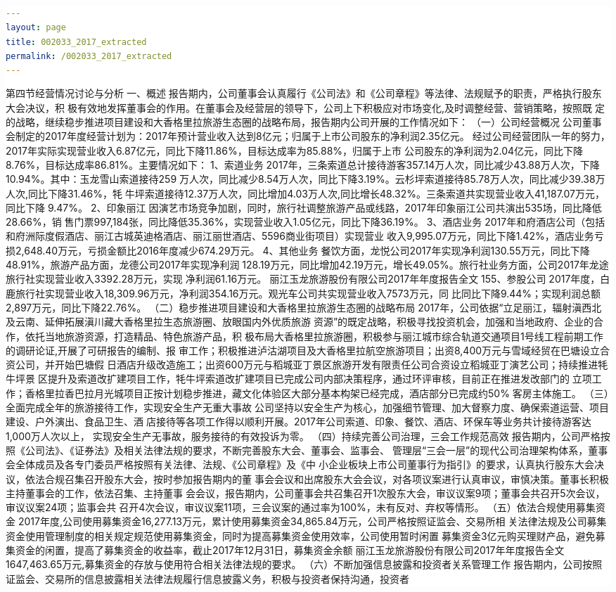```yaml
---
layout: page
title: 002033_2017_extracted
permalink: /002033_2017_extracted
---
```


第四节经营情况讨论与分析
一、概述
报告期内，公司董事会认真履行《公司法》和《公司章程》等法律、法规赋予的职责，严格执行股东大会决议，积
极有效地发挥董事会的作用。在董事会及经营层的领导下，公司上下积极应对市场变化,及时调整经营、营销策略，按照既
定的战略，继续稳步推进项目建设和大香格里拉旅游生态圈的战略布局，报告期内公司开展的工作情况如下：
（一）公司经营概况
公司董事会制定的2017年度经营计划为：2017年预计营业收入达到8亿元；归属于上市公司股东的净利润2.35亿元。
经过公司经营团队一年的努力，2017年实际实现营业收入6.87亿元，同比下降11.86%，目标达成率为85.88%，归属于上市
公司股东的净利润为2.04亿元，同比下降8.76%，目标达成率86.81%。主要情况如下：
1、索道业务
2017年，三条索道总计接待游客357.14万人次，同比减少43.88万人次，下降10.94%。其中：玉龙雪山索道接待259
万人次，同比减少8.54万人次，同比下降3.19%。云杉坪索道接待85.78万人次，同比减少39.38万人次,同比下降31.46%，牦
牛坪索道接待12.37万人次，同比增加4.03万人次,同比增长48.32%。三条索道共实现营业收入41,187.07万元，同比下降
9.47%。
2、印象丽江
因演艺市场竞争加剧，同时，旅行社调整旅游产品或线路，2017年印象丽江公司共演出535场，同比降低28.66%，销
售门票997,184张，同比降低35.36%，实现营业收入1.05亿元，同比下降36.19%。
3、酒店业务
2017年和府酒店公司（包括和府洲际度假酒店、丽江古城英迪格酒店、丽江丽世酒店、5596商业街项目）实现营业
收入9,995.07万元，同比下降1.42%，酒店业务亏损2,648.40万元，亏损金额比2016年度减少674.29万元。
4、其他业务
餐饮方面，龙悦公司2017年实现净利润130.55万元，同比下降48.91%，旅游产品方面，龙德公司2017年实现净利润
128.19万元，同比增加42.19万元，增长49.05%。旅行社业务方面，公司2017年龙途旅行社实现营业收入3392.28万元，实现
净利润61.16万元。
丽江玉龙旅游股份有限公司2017年年度报告全文
155、参股公司
2017年度，白鹿旅行社实现营业收入18,309.96万元，净利润354.16万元。观光车公司共实现营业收入7573万元，同
比同比下降9.44%；实现利润总额2,897万元，同比下降22.76%。
（二）稳步推进项目建设和大香格里拉旅游生态圈的战略布局
2017年，公司依据“立足丽江，辐射滇西北及云南、延伸拓展滇川藏大香格里拉生态旅游圈、放眼国内外优质旅游
资源”的既定战略，积极寻找投资机会，加强和当地政府、企业的合作，依托当地旅游资源，打造精品、特色旅游产品，积
极布局大香格里拉旅游圈，积极参与丽江城市综合轨道交通项目1号线工程前期工作的调研论证,开展了可研报告的编制、报
审工作；积极推进泸沽湖项目及大香格里拉航空旅游项目；出资8,400万元与雪域经贸在巴塘设立合资公司，并开始巴塘假
日酒店升级改造施工；出资600万元与稻城亚丁景区旅游开发有限责任公司合资设立稻城亚丁演艺公司；持续推进牦牛坪景
区提升及索道改扩建项目工作，牦牛坪索道改扩建项目已完成公司内部决策程序，通过环评审核，目前正在推进发改部门的
立项工作；香格里拉香巴拉月光城项目正按计划稳步推进，藏文化体验区大部分基本构架已经完成，酒店部分已完成约50%
客房主体施工。
（三）全面完成全年的旅游接待工作，实现安全生产无重大事故
公司坚持以安全生产为核心，加强细节管理、加大督察力度、确保索道运营、项目建设、户外演出、食品卫生、酒
店接待等各项工作得以顺利开展。2017年公司索道、印象、餐饮、酒店、环保车等业务共计接待游客达1,000万人次以上，
实现安全生产无事故，服务接待的有效投诉为零。
（四）持续完善公司治理，三会工作规范高效
报告期内，公司严格按照《公司法》、《证券法》及相关法律法规的要求，不断完善股东大会、董事会、监事会、
管理层“三会一层”的现代公司治理架构体系，董事会全体成员及各专门委员严格按照有关法律、法规、《公司章程》及《中
小企业板块上市公司董事行为指引》的要求，认真执行股东大会决议，依法合规召集召开股东大会，按时参加报告期内的董
事会会议和出席股东大会会议，对各项议案进行认真审议，审慎决策。董事长积极主持董事会的工作，依法召集、主持董事
会会议，报告期内，公司董事会共召集召开1次股东大会，审议议案9项；董事会共召开5次会议，审议议案24项；监事会共
召开4次会议，审议议案11项，三会议案的通过率为100%，未有反对、弃权等情形。
（五）依法合规使用募集资金
2017年度,公司使用募集资金16,277.13万元，累计使用募集资金34,865.84万元，公司严格按照证监会、交易所相
关法律法规及公司募集资金使用管理制度的相关规定规范使用募集资金，同时为提高募集资金使用效率，公司使用暂时闲置
募集资金3亿元购买理财产品，避免募集资金的闲置，提高了募集资金的收益率，截止2017年12月31日，募集资金余额
丽江玉龙旅游股份有限公司2017年年度报告全文
1647,463.65万元,募集资金的存放与使用符合相关法律法规的要求。
（六）不断加强信息披露和投资者关系管理工作
报告期内，公司按照证监会、交易所的信息披露相关法律法规履行信息披露义务，积极与投资者保持沟通，投资者